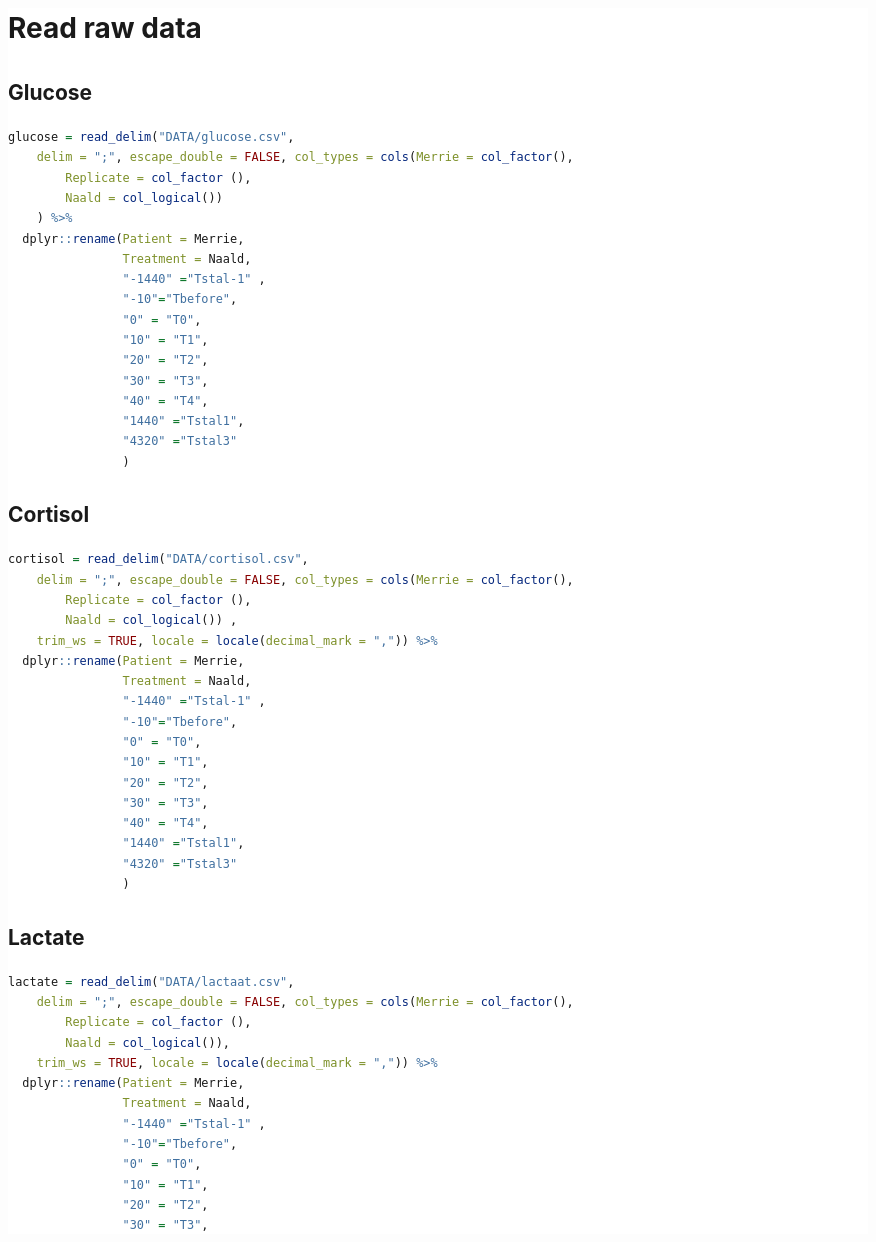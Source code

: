 # Read raw data

## Glucose

``` r
glucose = read_delim("DATA/glucose.csv", 
    delim = ";", escape_double = FALSE, col_types = cols(Merrie = col_factor(), 
        Replicate = col_factor (),
        Naald = col_logical())
    ) %>%
  dplyr::rename(Patient = Merrie,
                Treatment = Naald,
                "-1440" ="Tstal-1" ,
                "-10"="Tbefore",
                "0" = "T0",
                "10" = "T1",
                "20" = "T2",
                "30" = "T3",
                "40" = "T4",
                "1440" ="Tstal1",
                "4320" ="Tstal3" 
                )
```

## Cortisol

``` r
cortisol = read_delim("DATA/cortisol.csv", 
    delim = ";", escape_double = FALSE, col_types = cols(Merrie = col_factor(), 
        Replicate = col_factor (),
        Naald = col_logical()) ,
    trim_ws = TRUE, locale = locale(decimal_mark = ",")) %>%
  dplyr::rename(Patient = Merrie,
                Treatment = Naald,
                "-1440" ="Tstal-1" ,
                "-10"="Tbefore",
                "0" = "T0",
                "10" = "T1",
                "20" = "T2",
                "30" = "T3",
                "40" = "T4",
                "1440" ="Tstal1",
                "4320" ="Tstal3" 
                )
```

## Lactate

``` r
lactate = read_delim("DATA/lactaat.csv", 
    delim = ";", escape_double = FALSE, col_types = cols(Merrie = col_factor(), 
        Replicate = col_factor (), 
        Naald = col_logical()), 
    trim_ws = TRUE, locale = locale(decimal_mark = ",")) %>%
  dplyr::rename(Patient = Merrie,
                Treatment = Naald,
                "-1440" ="Tstal-1" ,
                "-10"="Tbefore",
                "0" = "T0",
                "10" = "T1",
                "20" = "T2",
                "30" = "T3",
```